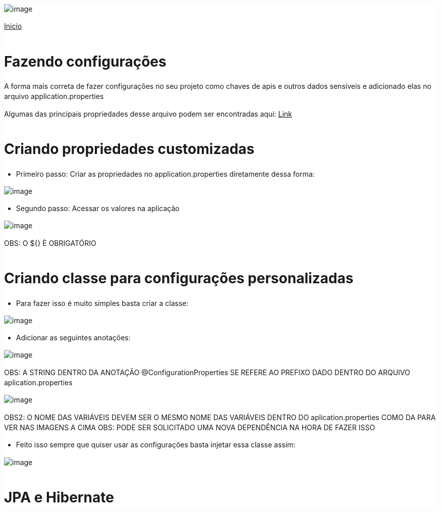 ![image](https://github.com/Flavio-Vieirastack/estudo_spring/assets/85948951/87445c60-55c2-4c8d-a862-7199a8e9ebf1)

<div id='poject-config'/>

[Inicio](#init)

# Fazendo configurações

A forma mais correta de fazer configurações no seu projeto como chaves de apis e outros dados sensíveis e adicionado elas no arquivo application.properties

Algumas das principais propriedades desse arquivo podem ser encontradas aqui: [Link](https://docs.spring.io/spring-boot/docs/1.1.6.RELEASE/reference/html/common-application-properties.html)

# Criando propriedades customizadas

* Primeiro passo: Criar as propriedades no application.properties diretamente dessa forma:

![image](https://github.com/Flavio-Vieirastack/estudo_spring/assets/85948951/8228f97a-0298-4732-a48e-a9483979a602)

* Segundo passo: Acessar os valores na aplicação

![image](https://github.com/Flavio-Vieirastack/estudo_spring/assets/85948951/8b32cace-6611-4132-a45f-b1df557177da)

OBS: O ${} È OBRIGATÓRIO

# Criando classe para configurações personalizadas

* Para fazer isso é muito simples basta criar a classe:

![image](https://github.com/Flavio-Vieirastack/estudo_spring/assets/85948951/f919d8bb-64c0-4ad0-81cb-12a516d3ad72)

* Adicionar as seguintes anotações:

![image](https://github.com/Flavio-Vieirastack/estudo_spring/assets/85948951/447e614f-f43b-4fa8-8cef-7ef88bf0b87f)

OBS: A STRING DENTRO DA ANOTAÇÃO @ConfigurationProperties SE REFERE AO PREFIXO DADO DENTRO DO ARQUIVO aplication.properties

![image](https://github.com/Flavio-Vieirastack/estudo_spring/assets/85948951/490e0641-f3b7-4476-9f6b-b8c18e806388)

OBS2: O NOME DAS VARIÁVEIS DEVEM SER O MESMO NOME DAS VARIÁVEIS DENTRO DO aplication.properties COMO DA PARA VER NAS IMAGENS A CIMA
OBS: PODE SER SOLICITADO UMA NOVA DEPENDÊNCIA NA HORA DE FAZER ISSO

* Feito isso sempre que quiser usar as configurações basta injetar essa classe assim:

![image](https://github.com/Flavio-Vieirastack/estudo_spring/assets/85948951/12d09484-21e1-4015-aaaa-a3de3e9c5ae9)

<div id='jpa'/>

# JPA e Hibernate
